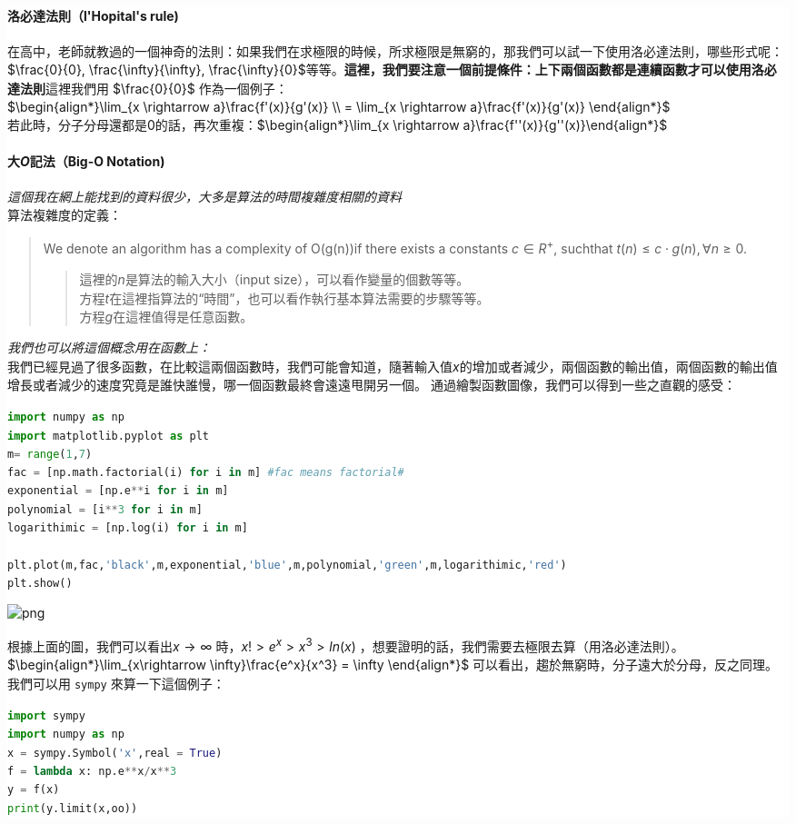 #### 洛必達法則（l'Hopital's rule)
在高中，老師就教過的一個神奇的法則：如果我們在求極限的時候，所求極限是無窮的，那我們可以試一下使用洛必達法則，哪些形式呢：$\frac{0}{0}, \frac{\infty}{\infty}, \frac{\infty}{0}$等等。**這裡，我們要注意一個前提條件：上下兩個函數都是連續函數才可以使用洛必達法則**這裡我們用 $\frac{0}{0}$ 作為一個例子：
<br>
$\begin{align*}\lim_{x \rightarrow a}\frac{f'(x)}{g'(x)} \\
= \lim_{x \rightarrow a}\frac{f'(x)}{g'(x)} \end{align*}$
<br>
若此時，分子分母還都是$0$的話，再次重複：$\begin{align*}\lim_{x \rightarrow a}\frac{f''(x)}{g''(x)}\end{align*}$


#### 大$O$記法（Big-O Notation)
*這個我在網上能找到的資料很少，大多是算法的時間複雜度相關的資料*<br>
算法複雜度的定義：<br>
> We denote an algorithm has a complexity of O(g(n))if there exists a constants 
> $c \in R^+$, suchthat $t(n)\leq c\cdot g(n), \forall n\geq 0$.<br>
> > 這裡的$n$是算法的輸入大小（input size），可以看作變量的個數等等。<br>
> > 方程$t$在這裡指算法的“時間”，也可以看作執行基本算法需要的步驟等等。<br>
> > 方程$g$在這裡值得是任意函數。<br>

*我們也可以將這個概念用在函數上：*<br>
我們已經見過了很多函數，在比較這兩個函數時，我們可能會知道，隨著輸入值$x$的增加或者減少，兩個函數的輸出值，兩個函數的輸出值增長或者減少的速度究竟是誰快誰慢，哪一個函數最終會遠遠甩開另一個。
通過繪製函數圖像，我們可以得到一些之直觀的感受：


```python
import numpy as np
import matplotlib.pyplot as plt
m= range(1,7)
fac = [np.math.factorial(i) for i in m] #fac means factorial#
exponential = [np.e**i for i in m]
polynomial = [i**3 for i in m]
logarithimic = [np.log(i) for i in m]

plt.plot(m,fac,'black',m,exponential,'blue',m,polynomial,'green',m,logarithimic,'red')
plt.show()
```


![png](Use_PY_in_Calculus_files/Use_PY_in_Calculus_41_0.png)


根據上面的圖，我們可以看出$x \rightarrow \infty$ 時，$x! > e^x > x^3 > ln(x)$ ，想要證明的話，我們需要去極限去算（用洛必達法則）。<br>
$\begin{align*}\lim_{x\rightarrow \infty}\frac{e^x}{x^3} = \infty \end{align*}$ 可以看出，趨於無窮時，分子遠大於分母，反之同理。<br>
我們可以用 `sympy` 來算一下這個例子：


```python
import sympy
import numpy as np
x = sympy.Symbol('x',real = True)
f = lambda x: np.e**x/x**3
y = f(x)
print(y.limit(x,oo))

```

